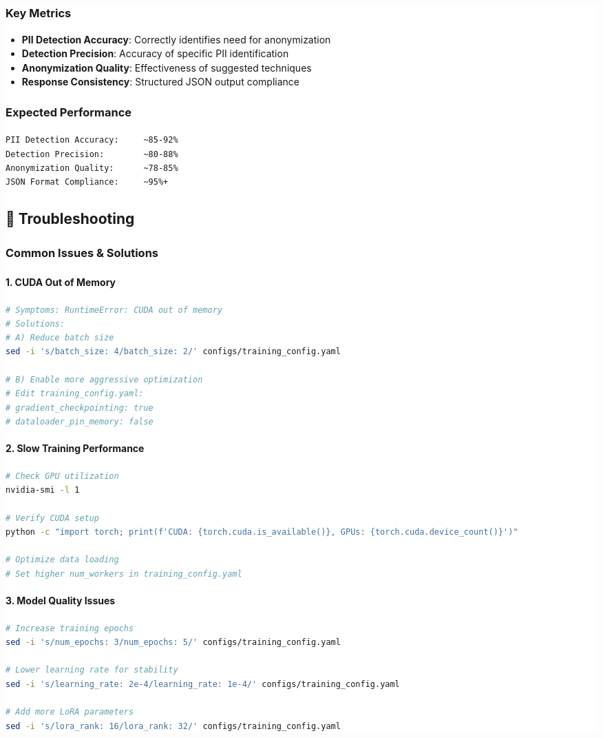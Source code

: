 ### Key Metrics
- **PII Detection Accuracy**: Correctly identifies need for anonymization
- **Detection Precision**: Accuracy of specific PII identification  
- **Anonymization Quality**: Effectiveness of suggested techniques
- **Response Consistency**: Structured JSON output compliance

### Expected Performance
```
PII Detection Accuracy:     ~85-92%
Detection Precision:        ~80-88%  
Anonymization Quality:      ~78-85%
JSON Format Compliance:     ~95%+
```

## 🚨 Troubleshooting

### Common Issues & Solutions

#### 1. CUDA Out of Memory
```bash
# Symptoms: RuntimeError: CUDA out of memory
# Solutions:
# A) Reduce batch size
sed -i 's/batch_size: 4/batch_size: 2/' configs/training_config.yaml

# B) Enable more aggressive optimization
# Edit training_config.yaml:
# gradient_checkpointing: true
# dataloader_pin_memory: false
```

#### 2. Slow Training Performance  
```bash
# Check GPU utilization
nvidia-smi -l 1

# Verify CUDA setup
python -c "import torch; print(f'CUDA: {torch.cuda.is_available()}, GPUs: {torch.cuda.device_count()}')"

# Optimize data loading
# Set higher num_workers in training_config.yaml
```

#### 3. Model Quality Issues
```bash
# Increase training epochs
sed -i 's/num_epochs: 3/num_epochs: 5/' configs/training_config.yaml

# Lower learning rate for stability  
sed -i 's/learning_rate: 2e-4/learning_rate: 1e-4/' configs/training_config.yaml

# Add more LoRA parameters
sed -i 's/lora_rank: 16/lora_rank: 32/' configs/training_config.yaml
```
